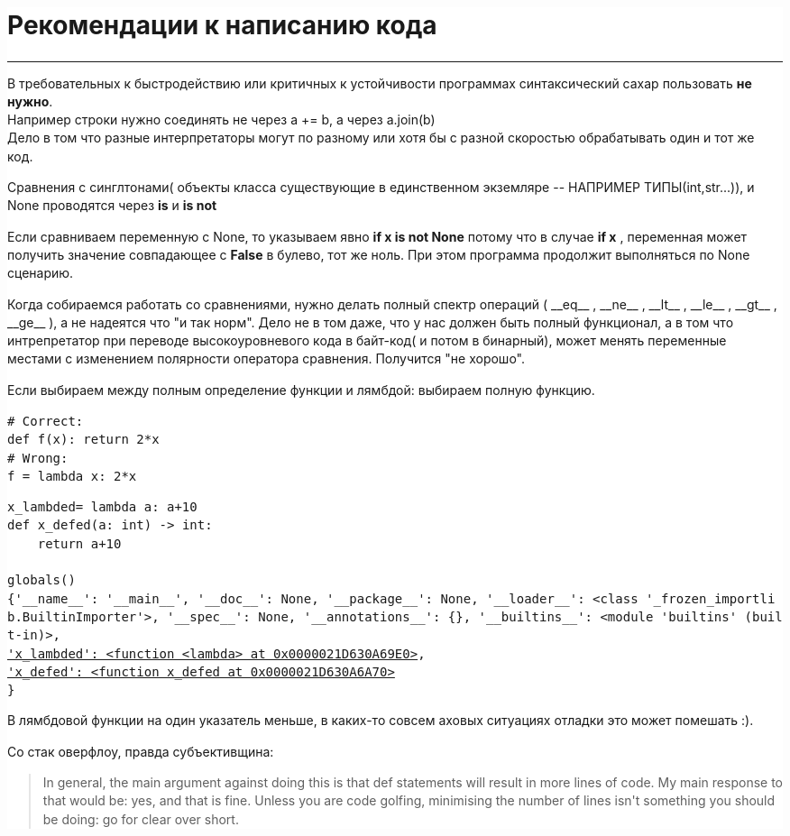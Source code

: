  # Рекомендации к написанию кода
***
В требовательных к быстродействию или критичных к устойчивости программах синтаксический сахар пользовать **не нужно**.  
Например строки нужно соединять не через a += b, а через a.join(b)  
Дело в том что разные интерпретаторы могут по разному или хотя бы с разной скоростью обрабатывать один и тот же код.

Сравнения с синглтонами( объекты класса существующие в единственном экземляре -- НАПРИМЕР ТИПЫ(int,str...)), и None проводятся через **is** и **is not**

Если сравниваем переменную с None, то указываем явно **if x is not None** потому что в случае **if x** , переменная может получить значение совпадающее с **False** в булево, тот же ноль. При этом  программа продолжит выполняться по None сценарию.

Когда собираемся работать со сравнениями, нужно делать полный спектр операций ( \_\_eq__ , \_\_ne__ , \_\_lt__ , \_\_le__ , \_\_gt__ , \_\_ge__ ), а не надеятся что "и так норм". Дело не в том даже, что у нас должен быть полный функционал, а в том что интрепретатор при переводе высокоуровневого кода в байт-код( и потом в бинарный), может менять переменные местами с изменением полярности оператора сравнения. Получится "не хорошо".

Если выбираем между полным определение функции и лямбдой: выбираем полную функцию.
<pre>
# Correct:
def f(x): return 2*x
# Wrong:
f = lambda x: 2*x
</pre>
<pre>
x_lambded= <binary_operators>lambda</binary_operators> a: a+10
<binary_operators>def</binary_operators> <keywords>x_defed</keywords>(a: <import>int</import>) -> <import>int</import>:
    <binary_operators>return</binary_operators> a+10

<import>globals</import>()
<keywords>{</keywords>'__name__': '__main__', '__doc__': None, '__package__': None, '__loader__': &lt;class '_frozen_importlib.BuiltinImporter'>, '__spec__': None, '__annotations__': {}, '__builtins__': &lt;module 'builtins' (built-in)>, 
<u>'x_lambded': &lt;function &lt;lambda> at 0x0000021D630A69E0></u>, 
<u>'x_defed': &lt;function x_defed at 0x0000021D630A6A70><keywords></u>
} </keywords>
</pre>
В лямбдовой функции на один указатель меньше, в каких-то совсем аховых ситуациях отладки это может помешать :).  

Со стак оверфлоу, правда субъективщина:
> In general, the main argument against doing this is that def statements will result in more lines of code. My main response to that would be: yes, and that is fine. Unless you are code golfing, minimising the number of lines isn't something you should be doing: go for clear over short.
